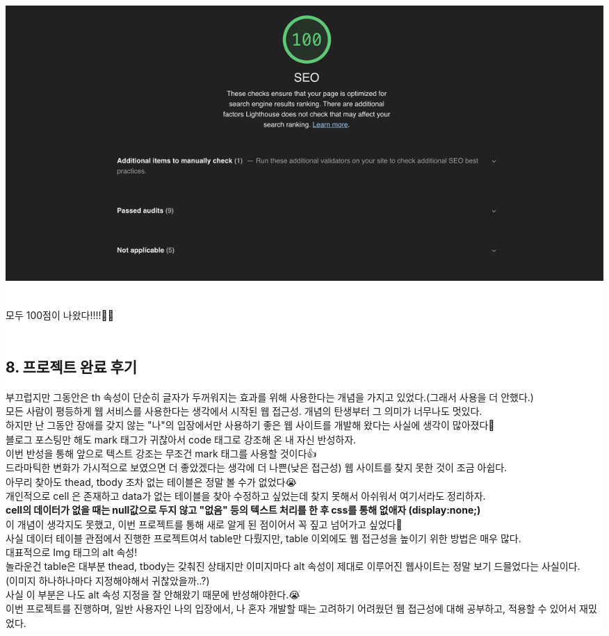 ![seo 분석 결과](/assets/img/study/lighthouse5.png)

<br>
모두 100점이 나왔다!!!!🤩🤩
<br><br>

## 8. 프로젝트 완료 후기

부끄럽지만 그동안은 th 속성이 단순히 글자가 두꺼워지는 효과를 위해 사용한다는 개념을 가지고 있었다.(그래서 사용을 더 안했다.)<br>
모든 사람이 평등하게 웹 서비스를 사용한다는 생각에서 시작된 웹 접근성. 개념의 탄생부터 그 의미가 너무나도 멋있다.<br>
하지만 난 그동안 장애를 갖지 않는 "나"의 입장에서만 사용하기 좋은 웹 사이트를 개발해 왔다는 사실에 생각이 많아졌다🤔<br>
블로그 포스팅만 해도 mark 태그가 귀찮아서 code 태그로 강조해 온 내 자신 반성하자.<br>
이번 반성을 통해 앞으로 텍스트 강조는 무조건 mark 태그를 사용할 것이다👍<br>
드라마틱한 변화가 가시적으로 보였으면 더 좋았겠다는 생각에 더 나쁜(낮은 접근성) 웹 사이트를 찾지 못한 것이 조금 아쉽다.<br>
아무리 찾아도 thead, tbody 조차 없는 테이블은 정말 볼 수가 없었다😭<br>
개인적으로 cell 은 존재하고 data가 없는 테이블을 찾아 수정하고 싶었는데 찾지 못해서 아쉬워서 여기서라도 정리하자.<br>
<Strong>cell의 데이터가 없을 때는 null값으로 두지 않고 "없음" 등의 텍스트 처리를 한 후 css를 통해 없애자 (display:none;)</Strong><br>
이 개념이 생각지도 못했고, 이번 프로젝트를 통해 새로 알게 된 점이어서 꼭 짚고 넘어가고 싶었다🤩<br>
사실 데이터 테이블 관점에서 진행한 프로젝트여서 table만 다뤘지만, table 이외에도 웹 접근성을 높이기 위한 방법은 매우 많다.<br>
대표적으로 Img 태그의 alt 속성!<br>
놀라운건 table은 대부분 thead, tbody는 갖춰진 상태지만 이미지마다 alt 속성이 제대로 이루어진 웹사이트는 정말 보기 드믈었다는 사실이다.<br>
(이미지 하나하나마다 지정해야해서 귀찮았을까..?)<br>
사실 이 부분은 나도 alt 속성 지정을 잘 안해왔기 때문에 반성해야한다.😭<br>
이번 프로젝트를 진행하며, 일반 사용자인 나의 입장에서, 나 혼자 개발할 때는 고려하기 어려웠던 웹 접근성에 대해 공부하고, 적용할 수 있어서 재밌었다.<br>

